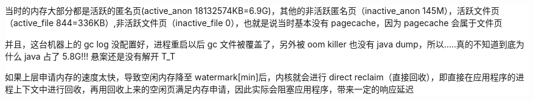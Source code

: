 当时的内存大部分都是活跃的匿名页(active_anon 18132574KB=6.9G)，其他的非活跃匿名页（inactive_anon 145M），活跃文件页（active_file 844=336KB）,非活跃文件页（inactive_file 0），也就是说当时基本没有 pagecache，因为 pagecache 会属于文件页

并且，这台机器上的 gc log 没配置好，进程重启以后 gc 文件被覆盖了，另外被 oom killer 也没有 java dump，所以…..真的不知道到底为什么 java 占了 5.8G!!! 悬案还是没有解开 T_T

如果上层申请内存的速度太快，导致空闲内存降至 watermark\[min]后，内核就会进行 direct reclaim（直接回收），即直接在应用程序的进程上下文中进行回收，再用回收上来的空闲页满足内存申请，因此实际会阻塞应用程序，带来一定的响应延迟
